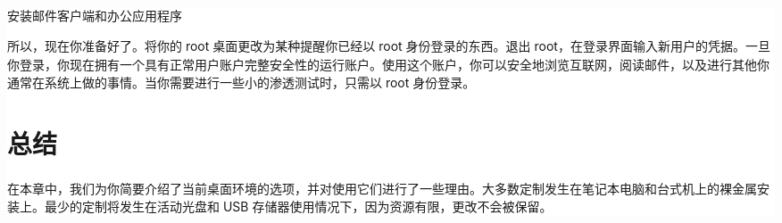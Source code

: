 安装邮件客户端和办公应用程序

所以，现在你准备好了。将你的 root 桌面更改为某种提醒你已经以 root 身份登录的东西。退出 root，在登录界面输入新用户的凭据。一旦你登录，你现在拥有一个具有正常用户账户完整安全性的运行账户。使用这个账户，你可以安全地浏览互联网，阅读邮件，以及进行其他你通常在系统上做的事情。当你需要进行一些小的渗透测试时，只需以 root 身份登录。

# 总结

在本章中，我们为你简要介绍了当前桌面环境的选项，并对使用它们进行了一些理由。大多数定制发生在笔记本电脑和台式机上的裸金属安装上。最少的定制将发生在活动光盘和 USB 存储器使用情况下，因为资源有限，更改不会被保留。
